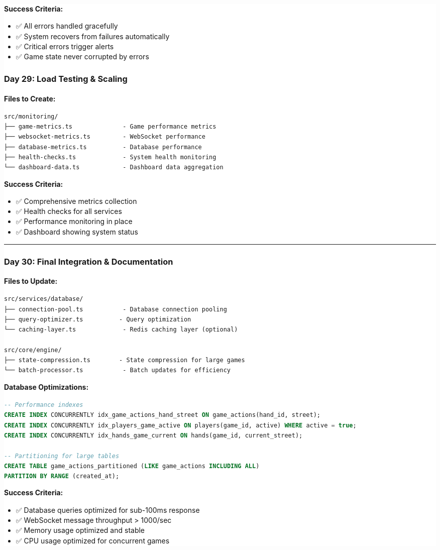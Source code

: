**Success Criteria:**
- ✅ All errors handled gracefully
- ✅ System recovers from failures automatically
- ✅ Critical errors trigger alerts
- ✅ Game state never corrupted by errors

### **Day 29: Load Testing & Scaling**
**Files to Create:**
```
src/monitoring/
├── game-metrics.ts              - Game performance metrics
├── websocket-metrics.ts         - WebSocket performance
├── database-metrics.ts          - Database performance
├── health-checks.ts             - System health monitoring
└── dashboard-data.ts            - Dashboard data aggregation
```

**Success Criteria:**
- ✅ Comprehensive metrics collection
- ✅ Health checks for all services
- ✅ Performance monitoring in place
- ✅ Dashboard showing system status

---

### **Day 30: Final Integration & Documentation**
**Files to Update:**
```
src/services/database/
├── connection-pool.ts           - Database connection pooling
├── query-optimizer.ts          - Query optimization
└── caching-layer.ts             - Redis caching layer (optional)

src/core/engine/
├── state-compression.ts        - State compression for large games
└── batch-processor.ts           - Batch updates for efficiency
```

**Database Optimizations:**
```sql
-- Performance indexes
CREATE INDEX CONCURRENTLY idx_game_actions_hand_street ON game_actions(hand_id, street);
CREATE INDEX CONCURRENTLY idx_players_game_active ON players(game_id, active) WHERE active = true;
CREATE INDEX CONCURRENTLY idx_hands_game_current ON hands(game_id, current_street);

-- Partitioning for large tables
CREATE TABLE game_actions_partitioned (LIKE game_actions INCLUDING ALL)
PARTITION BY RANGE (created_at);
```

**Success Criteria:**
- ✅ Database queries optimized for sub-100ms response
- ✅ WebSocket message throughput > 1000/sec
- ✅ Memory usage optimized and stable
- ✅ CPU usage optimized for concurrent games

